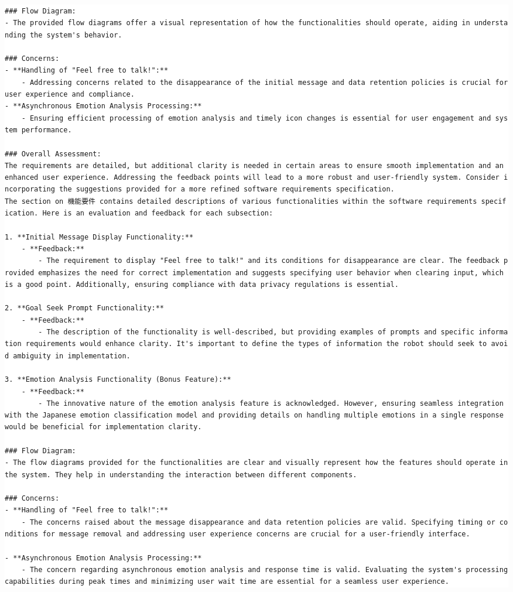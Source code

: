     ### Flow Diagram:
    - The provided flow diagrams offer a visual representation of how the functionalities should operate, aiding in understanding the system's behavior.
    
    ### Concerns:
    - **Handling of "Feel free to talk!":**
        - Addressing concerns related to the disappearance of the initial message and data retention policies is crucial for user experience and compliance.
    - **Asynchronous Emotion Analysis Processing:**
        - Ensuring efficient processing of emotion analysis and timely icon changes is essential for user engagement and system performance.
    
    ### Overall Assessment:
    The requirements are detailed, but additional clarity is needed in certain areas to ensure smooth implementation and an enhanced user experience. Addressing the feedback points will lead to a more robust and user-friendly system. Consider incorporating the suggestions provided for a more refined software requirements specification.
    The section on 機能要件 contains detailed descriptions of various functionalities within the software requirements specification. Here is an evaluation and feedback for each subsection:
    
    1. **Initial Message Display Functionality:**
        - **Feedback:**
            - The requirement to display "Feel free to talk!" and its conditions for disappearance are clear. The feedback provided emphasizes the need for correct implementation and suggests specifying user behavior when clearing input, which is a good point. Additionally, ensuring compliance with data privacy regulations is essential.
      
    2. **Goal Seek Prompt Functionality:**
        - **Feedback:**
            - The description of the functionality is well-described, but providing examples of prompts and specific information requirements would enhance clarity. It's important to define the types of information the robot should seek to avoid ambiguity in implementation.
    
    3. **Emotion Analysis Functionality (Bonus Feature):**
        - **Feedback:**
            - The innovative nature of the emotion analysis feature is acknowledged. However, ensuring seamless integration with the Japanese emotion classification model and providing details on handling multiple emotions in a single response would be beneficial for implementation clarity.
    
    ### Flow Diagram:
    - The flow diagrams provided for the functionalities are clear and visually represent how the features should operate in the system. They help in understanding the interaction between different components.
    
    ### Concerns:
    - **Handling of "Feel free to talk!":**
        - The concerns raised about the message disappearance and data retention policies are valid. Specifying timing or conditions for message removal and addressing user experience concerns are crucial for a user-friendly interface.
      
    - **Asynchronous Emotion Analysis Processing:**
        - The concern regarding asynchronous emotion analysis and response time is valid. Evaluating the system's processing capabilities during peak times and minimizing user wait time are essential for a seamless user experience.
    